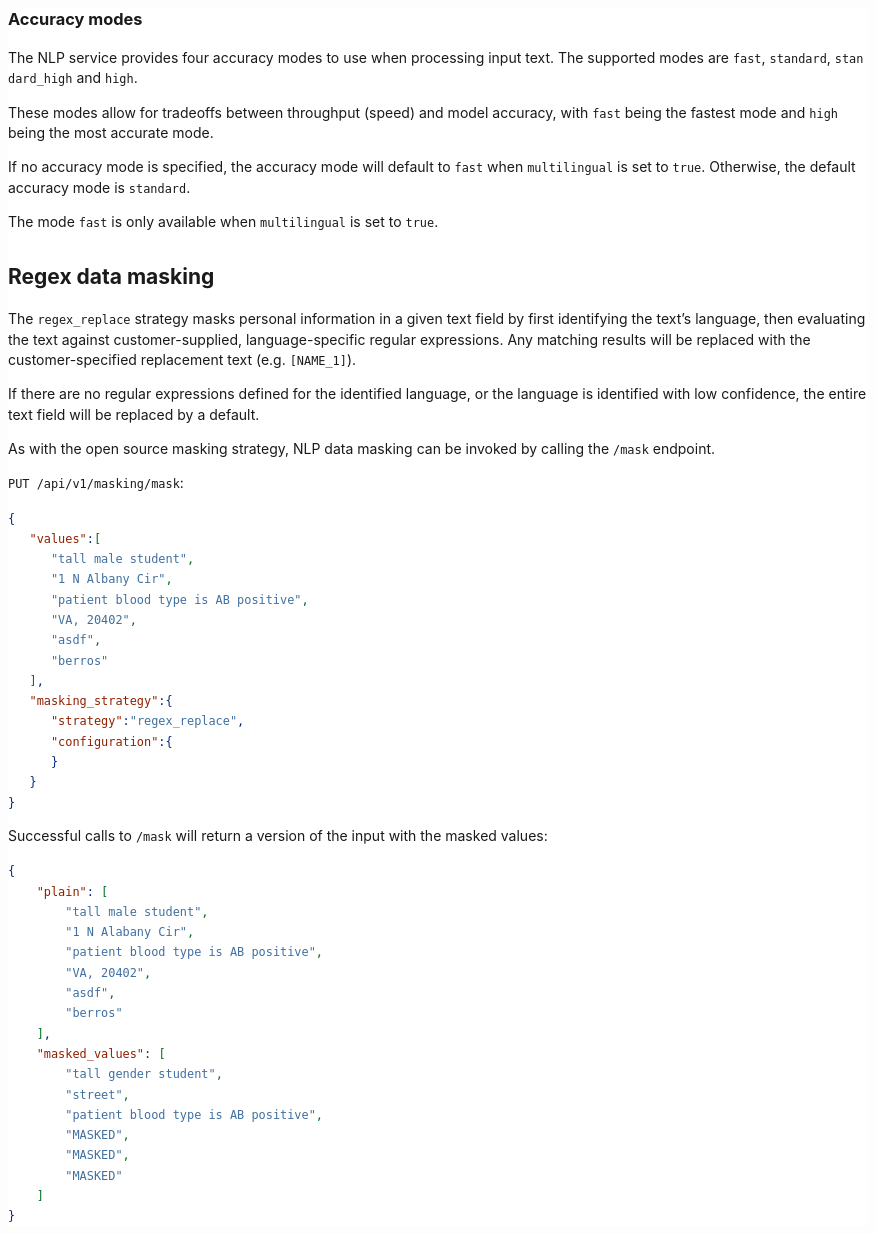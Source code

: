 ### Accuracy modes 
The NLP service provides four accuracy modes to use when processing input text. The supported modes are `fast`, `standard`, `standard_high` and `high`. 

These modes allow for tradeoffs between throughput (speed) and model accuracy, with `fast` being the fastest mode and `high` being the most accurate mode.

If no accuracy mode is specified, the accuracy mode will default to `fast` when `multilingual` is set to `true`. Otherwise, the default accuracy mode is `standard`. 

The mode `fast` is only available when `multilingual` is set to `true`. 

## Regex data masking
The `regex_replace` strategy masks personal information in a given text field by first identifying the text’s language, then evaluating the text against customer-supplied, language-specific regular expressions. Any matching results will be replaced with the customer-specified replacement text (e.g. `[NAME_1]`).

If there are no regular expressions defined for the identified language, or the language is identified with low confidence, the entire text field will be replaced by a default.

As with the open source masking strategy, NLP data masking can be invoked by calling the `/mask` endpoint.

```PUT /api/v1/masking/mask```:
```json
{
   "values":[
      "tall male student",
      "1 N Albany Cir",
      "patient blood type is AB positive",
      "VA, 20402",
      "asdf",
      "berros"
   ],
   "masking_strategy":{
      "strategy":"regex_replace",
      "configuration":{
      }
   }
}
```

Successful calls to `/mask` will return a version of the input with the masked values:

```json
{
    "plain": [
        "tall male student",
        "1 N Alabany Cir",
        "patient blood type is AB positive",
        "VA, 20402",
        "asdf",
        "berros"
    ],
    "masked_values": [
        "tall gender student",
        "street",
        "patient blood type is AB positive",
        "MASKED",
        "MASKED",
        "MASKED"
    ]
}
```

